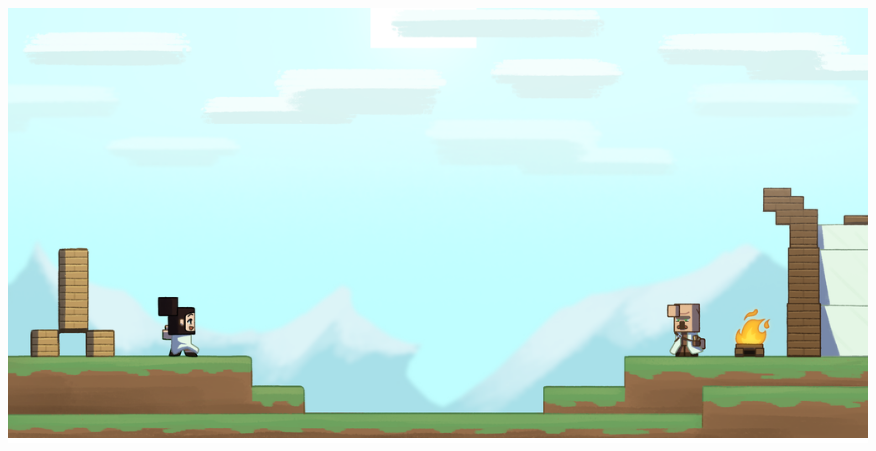 ![](./src/main/resources/assets/growsseth/textures/gui/advancements/backgrounds/advancements_background.png)
